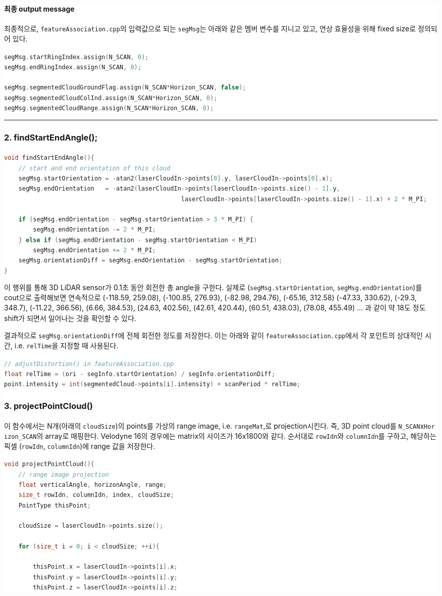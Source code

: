 #### 최종 output message

최종적으로, `featureAssociation.cpp`의 입력값으로 되는 `segMsg`는 아래와 같은 멤버 변수를 지니고 있고, 연상 효율성을 위해 fixed size로 정의되어 있다.
```cpp
segMsg.startRingIndex.assign(N_SCAN, 0);
segMsg.endRingIndex.assign(N_SCAN, 0);

segMsg.segmentedCloudGroundFlag.assign(N_SCAN*Horizon_SCAN, false);
segMsg.segmentedCloudColInd.assign(N_SCAN*Horizon_SCAN, 0);
segMsg.segmentedCloudRange.assign(N_SCAN*Horizon_SCAN, 0);
```

---

### 2. findStartEndAngle();

```cpp
void findStartEndAngle(){
    // start and end orientation of this cloud
    segMsg.startOrientation = -atan2(laserCloudIn->points[0].y, laserCloudIn->points[0].x);
    segMsg.endOrientation   = -atan2(laserCloudIn->points[laserCloudIn->points.size() - 1].y,
                                                 laserCloudIn->points[laserCloudIn->points.size() - 1].x) + 2 * M_PI;

    if (segMsg.endOrientation - segMsg.startOrientation > 3 * M_PI) {
        segMsg.endOrientation -= 2 * M_PI;
    } else if (segMsg.endOrientation - segMsg.startOrientation < M_PI)
        segMsg.endOrientation += 2 * M_PI;
    segMsg.orientationDiff = segMsg.endOrientation - segMsg.startOrientation;
}
```

이 행위를 통해 3D LiDAR sensor가 0.1초 동안 회전한 총 angle을 구한다. 실제로 (`segMsg.startOrientation`, `segMsg.endOrientation`)를 cout으로 출력해보면 연속적으로 (-118.59, 259.08), (-100.85, 276.93), (-82.98, 294.76), (-65.16, 312.58) (-47.33, 330.62), (-29.3, 348.7), (-11.22, 366.56), (6.66, 384.53), (24.63, 402.56), (42.61, 420.44), (60.51, 438.03), (78.08, 455.49) ... 과 같이 약 18도 정도 shift가 되면서 일어나는 것을 확인할 수 있다.

결과적으로 `segMsg.orientationDiff`에 전체 회전한 정도를 저장한다. 이는 아래와 같이 `featureAssociation.cpp`에서 각 포인트의 상대적인 시간, i.e. `relTime`을 지정할 때 사용된다.

```cpp
// adjustDistortion() in featureAssociation.cpp
float relTime = (ori - segInfo.startOrientation) / segInfo.orientationDiff;
point.intensity = int(segmentedCloud->points[i].intensity) + scanPeriod * relTime;
```

### 3. projectPointCloud()

이 함수에서는 N개(아래의 `cloudSize`)의 points를 가상의 range image, i.e. `rangeMat`,로 projection시킨다. 즉, 3D point cloud를 `N_SCAN`x`Horizon_SCAN`의 array로 매핑한다. Velodyne 16의 경우에는 matrix의 사이즈가 16x1800와 같다. 순서대로 `rowIdn`와 `columnIdn`를 구하고, 해당하는 픽셀 (`rowIdn`, `columnIdn`)에 range 값을 저장한다.

```cpp
void projectPointCloud(){
    // range image projection
    float verticalAngle, horizonAngle, range;
    size_t rowIdn, columnIdn, index, cloudSize; 
    PointType thisPoint;

    cloudSize = laserCloudIn->points.size();

    for (size_t i = 0; i < cloudSize; ++i){

        thisPoint.x = laserCloudIn->points[i].x;
        thisPoint.y = laserCloudIn->points[i].y;
        thisPoint.z = laserCloudIn->points[i].z;
```